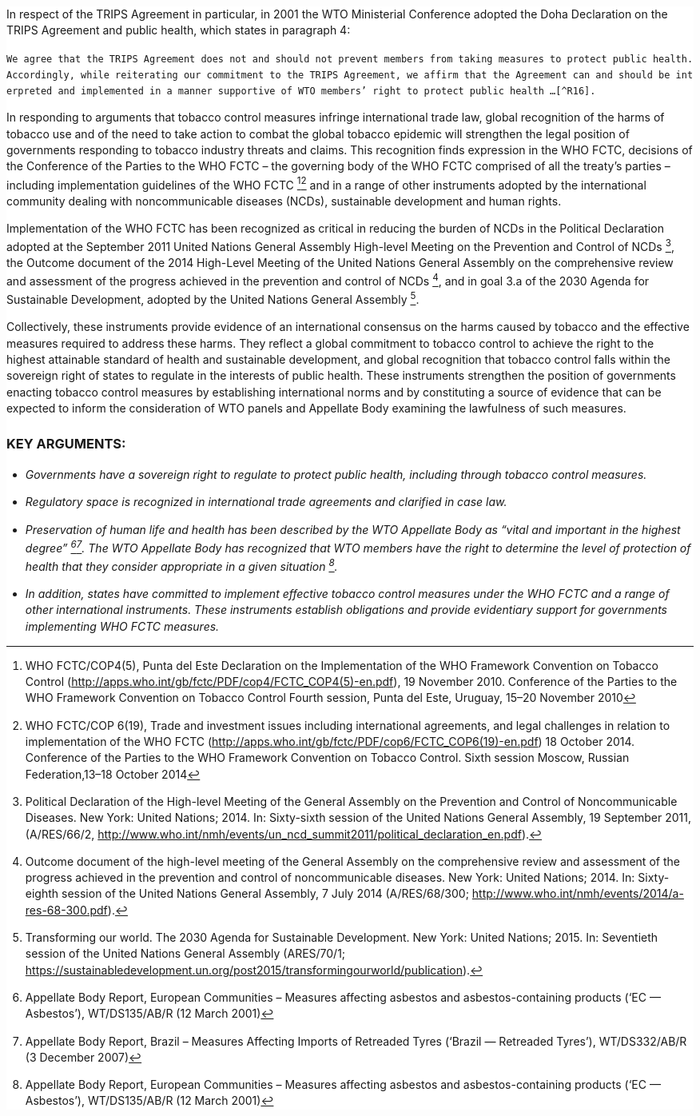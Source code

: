 In respect of the TRIPS Agreement in particular, in 2001 the WTO Ministerial Conference adopted the Doha Declaration on the TRIPS Agreement and public health, which states in paragraph 4: 

	We agree that the TRIPS Agreement does not and should not prevent members from taking measures to protect public health. Accordingly, while reiterating our commitment to the TRIPS Agreement, we affirm that the Agreement can and should be interpreted and implemented in a manner supportive of WTO members’ right to protect public health …[^R16]. 

In responding to arguments that tobacco control measures infringe international trade law, global recognition of the harms of tobacco use and of the need to take action to combat the global tobacco epidemic will strengthen the legal position of governments responding to tobacco industry threats and claims. This recognition finds expression in the WHO FCTC, decisions of the Conference of the Parties to the WHO FCTC – the governing body of the WHO FCTC comprised of all the treaty’s parties – including implementation guidelines of the WHO FCTC [^R17][^R18] and in a range of other instruments adopted by the international community dealing with noncommunicable diseases (NCDs), sustainable development and human rights. 

Implementation of the WHO FCTC has been recognized as critical in reducing the burden of NCDs in the Political Declaration adopted at the September 2011 United Nations General Assembly High-level Meeting on the Prevention and Control of NCDs [^R19], the Outcome document of the 2014 High-Level Meeting of the United Nations General Assembly on the comprehensive review and assessment of the progress achieved in the prevention and control of NCDs [^R20], and in goal 3.a of the 2030 Agenda for Sustainable Development, adopted by the United Nations General Assembly [^R21]. 

Collectively, these instruments provide evidence of an international consensus on the harms caused by tobacco and the effective measures required to address these harms. They reflect a global commitment to tobacco control to achieve the right to the highest attainable standard of health and sustainable development, and global recognition that tobacco control falls within the sovereign right of states to regulate in the interests of public health. These instruments strengthen the position of governments enacting tobacco control measures by establishing international norms and by constituting a source of evidence that can be expected to inform the consideration of WTO panels and Appellate Body examining the lawfulness of such measures.

### KEY ARGUMENTS:

- _Governments have a sovereign right to regulate to protect public health, including through tobacco control measures._

- _Regulatory space is recognized in international trade agreements and clarified in case law._

- _Preservation of human life and health has been described by the WTO Appellate Body as “vital and important in the highest degree” [^R12][^R13]. The WTO Appellate Body has recognized that WTO members have the right to determine the level of protection of health that they consider appropriate in a given situation [^R12]._

- _In addition, states have committed to implement effective tobacco control measures under the WHO FCTC and a range of other international instruments. These instruments establish obligations and provide evidentiary support for governments implementing WHO FCTC measures._



[^R1]: What is the World Trade Organization? In: World Trade Organization [website]. Geneva: World Trade Organization; 2016 (https://www.wto.org/english/thewto_e/whatis_e/tif_e/fact1_e.htm).

[^R2]: Marrakesh Agreement Establishing the World Trade Organization, opened for signature 15 April 1994, 1867 UNTS (entered into force 1 January 1995) (https://www.wto.org/english/docs_e/legal_e/04-wto_e.htm)

[^R3]: General Agreement on Tariffs and Trade 1994. In: World Trade Organization [website]. Geneva: World Trade Organization; 2016 (https://www.wto.org/english/docs_e/legal_e/06-gatt_e.htm)

[^R4]: Technical Barriers to Trade. In:  World Trade Organization [website]. Geneva: World Trade Organization; 2016 (https://www.wto.org/english/tratop_e/tbt_e/tbt_e.htm)

[^R5]: Agreement on Trade-Related Aspects of Intellectual Property Rights, In: World Trade Organization [website]. Geneva: World Trade Organization; 2016. (https://www.wto.org/english/docs_e/legal_e/27-trips_01_e.htm)

[^R6]: Understanding the WTO: settling disputes. A unique contribution. In: World Trade Organization [website]. Geneva: World Trade Organization; 2016 (https://www.wto.org/english/thewto_e/whatis_e/tif_e/disp1_e.htm).

[^R7]: Martin, A. Philip Morris leads plain packs battle in global trade arena. Bloomberg News. 22 August 2013 (http://www.bloomberg.com/news/2013-08-22/philip-morris-leads-plain-packs-battle-in-global-trade-arena.html).

[^R8]: Panel Report, United States – Measures affecting the production and sale of clove cigarettes (‘US – Clove Cigarettes’), WT/DS406/R (2 September 2011). 


[^R9]: Appellate Body Report, United States – Measures Concerning the Importation, Marketing and Sale of Tuna and Tuna Products, (‘US – Tuna II (Mexico)’) WT/DS381/AB/R (16 May 2012). 
[^R10]: Appellate Body Report, US – Clove Cigarettes, WT/DS406/AB/R (4 April 2012). 
[^R11]: Australia – Certain measures concerning trademarks, geographical indications and other plain packaging requirements applicable to tobacco products and packaging  (‘Australia — Tobacco Plain Packaging‘ ), WT/DS435/441/458/467.
[^R12]: Appellate Body Report, European Communities – Measures affecting asbestos and asbestos-containing products (‘EC — Asbestos’), WT/DS135/AB/R (12 March 2001)
[^R13]: Appellate Body Report, Brazil – Measures Affecting Imports of Retreaded Tyres (‘Brazil — Retreaded Tyres’), WT/DS332/AB/R (3 December 2007)
[^R14]: Panel Report, Thailand – Restrictions on importation of and internal taxes on cigarettes (‘Thailand-Cigarettes’), DS10/R – 37S/200  (adopted 7 November 1990).
[^R15]: United Nations Ad Hoc Inter-Agency Task Force on Tobacco Control. Report of the Secretary-General. New York: United Nations Economic and Social Council; 2012 (http://www.un.org/en/ecosoc/docs/adv2012/tobacco_or_health_sg_report_to_ecosoc_29_may_12.pdf).
[^R16]: Declaration on the TRIPS agreement and public health, adopted on 14 November 2001. In: World Trade Organization [website]. Geneva: World Trade Organization; 2016 (WT/MIN(01)/DEC/2; https://www.wto.org/english/thewto_e/minist_e/min01_e/mindecl_trips_e.htm).
[^R17]: WHO FCTC/COP4(5), Punta del Este Declaration on the Implementation of the WHO Framework Convention on Tobacco Control (http://apps.who.int/gb/fctc/PDF/cop4/FCTC_COP4(5)-en.pdf),  19 November 2010. Conference of the Parties to the WHO Framework Convention on Tobacco Control Fourth session, Punta del Este, Uruguay, 15–20 November 2010
[^R18]: WHO FCTC/COP 6(19), Trade and investment issues including international agreements, and legal challenges in relation to implementation of the WHO FCTC (http://apps.who.int/gb/fctc/PDF/cop6/FCTC_COP6(19)-en.pdf) 18 October 2014. Conference of the Parties to the WHO Framework Convention on Tobacco Control. Sixth session Moscow, Russian Federation,13–18 October 2014
[^R19]: Political Declaration of the High-level Meeting of the General Assembly on the Prevention and Control of Noncommunicable Diseases. New York: United Nations; 2014. In: Sixty-sixth session of the United Nations General Assembly, 19 September 2011,(A/RES/66/2, http://www.who.int/nmh/events/un_ncd_summit2011/political_declaration_en.pdf).
[^R20]: Outcome document of the high-level meeting of the General Assembly on the comprehensive review and assessment of the progress achieved in the prevention and control of noncommunicable diseases. New York: United Nations; 2014. In: Sixty-eighth session of the United Nations General Assembly, 7 July 2014 (A/RES/68/300; http://www.who.int/nmh/events/2014/a-res-68-300.pdf).
[^R21]: Transforming our world. The 2030 Agenda for Sustainable Development. New York: United Nations; 2015. In: Seventieth session of the United Nations General Assembly (ARES/70/1; https://sustainabledevelopment.un.org/post2015/transformingourworld/publication).